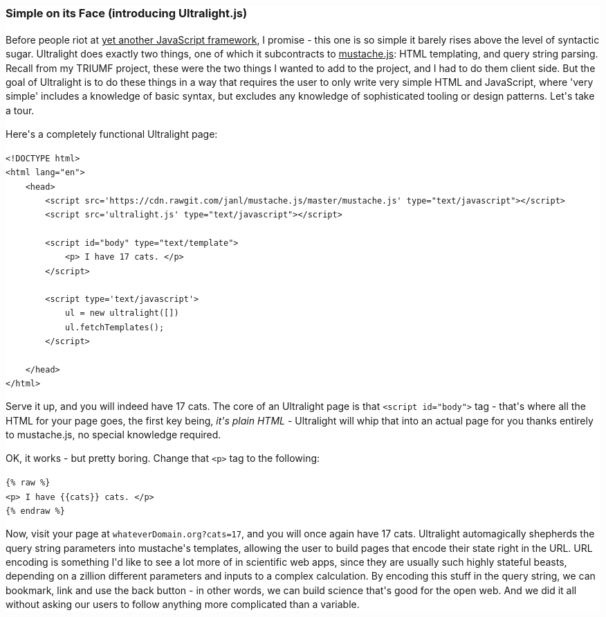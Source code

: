 ### Simple on its Face (introducing Ultralight.js)

Before people riot at [yet another JavaScript framework][nomorefwplz], I promise - this one is so simple it barely rises above the level of syntactic sugar. Ultralight does exactly two things, one of which it subcontracts to [mustache.js][mustache]: HTML templating, and query string parsing. Recall from my TRIUMF project, these were the two things I wanted to add to the project, and I had to do them client side. But the goal of Ultralight is to do these things in a way that requires the user to only write very simple HTML and JavaScript, where 'very simple' includes a knowledge of basic syntax, but excludes any knowledge of sophisticated tooling or design patterns. Let's take a tour.

Here's a completely functional Ultralight page:

```
<!DOCTYPE html>
<html lang="en">
    <head>
        <script src='https://cdn.rawgit.com/janl/mustache.js/master/mustache.js' type="text/javascript"></script>
        <script src='ultralight.js' type="text/javascript"></script>

        <script id="body" type="text/template">
            <p> I have 17 cats. </p>
        </script>

        <script type='text/javascript'>
            ul = new ultralight([])
            ul.fetchTemplates();
        </script>

    </head>
</html>
``` 

Serve it up, and you will indeed have 17 cats. The core of an Ultralight page is that `<script id="body">` tag - that's where all the HTML for your page goes, the first key being, *it's plain HTML* - Ultralight will whip that into an actual page for you thanks entirely to mustache.js, no special knowledge required.

OK, it works - but pretty boring. Change that `<p>` tag to the following:

```
{% raw %}
<p> I have {{cats}} cats. </p>
{% endraw %}
``` 

Now, visit your page at `whateverDomain.org?cats=17`, and you will once again have 17 cats. Ultralight automagically shepherds the query string parameters into mustache's templates, allowing the user to build pages that encode their state right in the URL. URL encoding is something I'd like to see a lot more of in scientific web apps, since they are usually such highly stateful beasts, depending on a zillion different parameters and inputs to a complex calculation. By encoding this stuff in the query string, we can bookmark, link and use the back button - in other words, we can build science that's good for the open web. And we did it all without asking our users to follow anything more complicated than a variable.


[ssd]: http://billmills.github.io/blog/ssd/
[scienceXpython]: http://billmills.github.io/scienceXpython/
[introOS]: https://www.youtube.com/watch?v=HDlRl86ERgM
[openData]: http://billmills.github.io/blog/wod-alpha/
[flask]: http://flask.pocoo.org/
[ember]: http://emberjs.com/
[nomorefwplz]: http://bitworking.org/news/2014/05/zero_framework_manifesto
[mustache]: https://github.com/janl/mustache.js/
[CSB]: http://griffincollaboration.github.io/beamCompanionExplorer/CSB.html?species=Ca&A=50
[pixel]: http://billmills.github.io/ultralight/index.html?cats=1